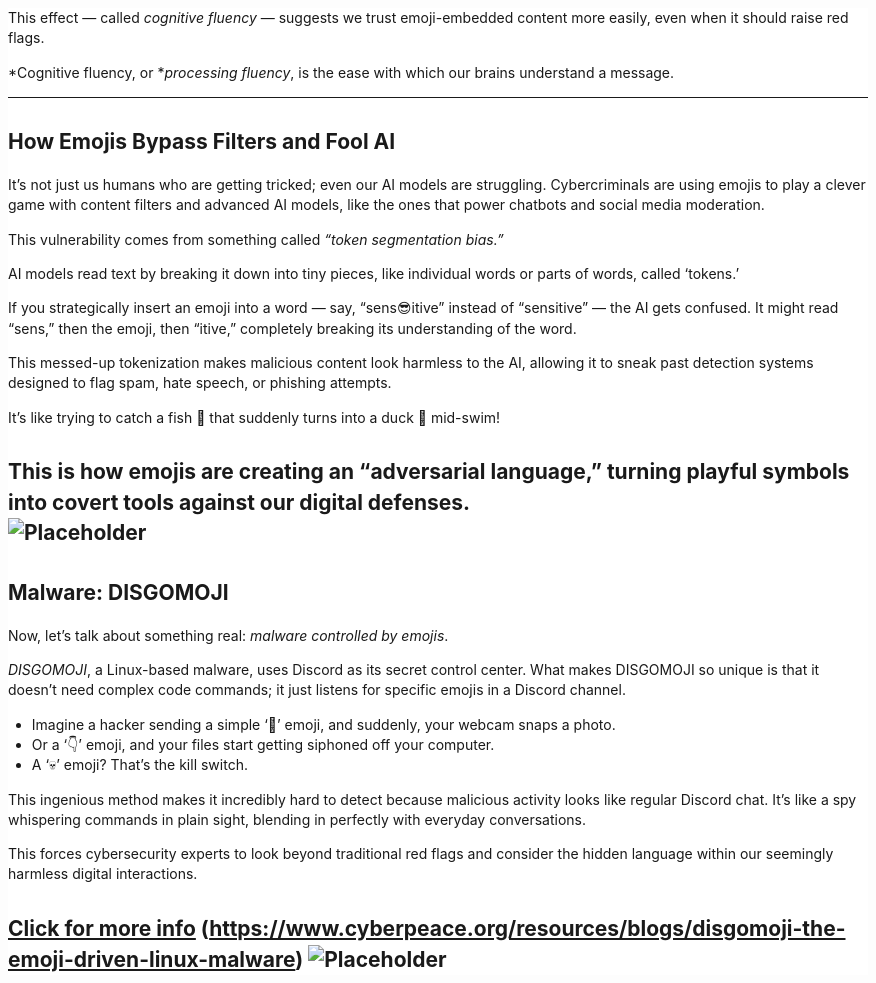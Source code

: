 This effect — called *cognitive fluency* — suggests we trust emoji-embedded content more easily, even when it should raise red flags.  

*Cognitive fluency, or **processing fluency*, is the ease with which our brains understand a message.  

---

## How Emojis Bypass Filters and Fool AI  

It’s not just us humans who are getting tricked; even our AI models are struggling. Cybercriminals are using emojis to play a clever game with content filters and advanced AI models, like the ones that power chatbots and social media moderation.  

This vulnerability comes from something called *“token segmentation bias.”*  

AI models read text by breaking it down into tiny pieces, like individual words or parts of words, called ‘tokens.’  

If you strategically insert an emoji into a word — say, “sens😎itive” instead of “sensitive” — the AI gets confused. It might read “sens,” then the emoji, then “itive,” completely breaking its understanding of the word.  

This messed-up tokenization makes malicious content look harmless to the AI, allowing it to sneak past detection systems designed to flag spam, hate speech, or phishing attempts.  

It’s like trying to catch a fish 🎣 that suddenly turns into a duck 🦆 mid-swim!  

This is how emojis are creating an “adversarial language,” turning playful symbols into covert tools against our digital defenses.  
![Placeholder](https://media.licdn.com/dms/image/v2/D4D12AQFsffRXxDN8Sw/article-inline_image-shrink_1500_2232/B4DZb5IzbNHsAY-/0/1747936557191?e=1762992000&v=beta&t=8U6yAUmM2z8vqiBdsKYtpObbQcxDjiLdjzjfN1PS_SE)
---

## Malware: DISGOMOJI  

Now, let’s talk about something real: *malware controlled by emojis*.  

*DISGOMOJI*, a Linux-based malware, uses Discord as its secret control center. What makes DISGOMOJI so unique is that it doesn’t need complex code commands; it just listens for specific emojis in a Discord channel.  

- Imagine a hacker sending a simple ‘📸’ emoji, and suddenly, your webcam snaps a photo.  
- Or a ‘👇’ emoji, and your files start getting siphoned off your computer.  
- A ‘💀’ emoji? That’s the kill switch.  

This ingenious method makes it incredibly hard to detect because malicious activity looks like regular Discord chat. It’s like a spy whispering commands in plain sight, blending in perfectly with everyday conversations.  

This forces cybersecurity experts to look beyond traditional red flags and consider the hidden language within our seemingly harmless digital interactions.  

[Click for more info](#)
(https://www.cyberpeace.org/resources/blogs/disgomoji-the-emoji-driven-linux-malware)
![Placeholder](https://media.licdn.com/dms/image/v2/D4D12AQHNERx2IQf_Zg/article-inline_image-shrink_1500_2232/B4DZb5IzbpGwAY-/0/1747936557228?e=1762992000&v=beta&t=2kKeJiQzDK-xy90njNFddiWVhCD8R89EqfYHVp-vkP0)
---
